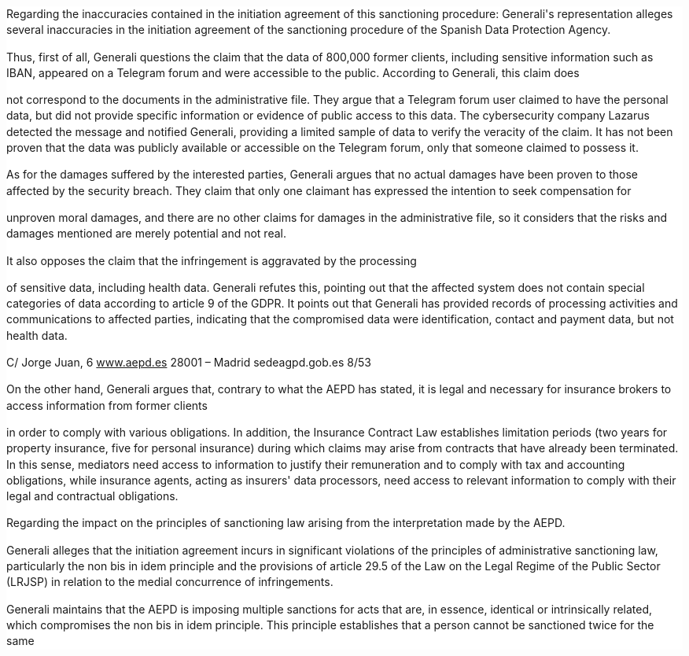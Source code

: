 Regarding the inaccuracies contained in the initiation agreement of this
sanctioning procedure:
Generali's representation alleges several inaccuracies in the initiation agreement of the
sanctioning procedure of the Spanish Data Protection Agency.

Thus, first of all, Generali questions the claim that the data of 800,000
former clients, including sensitive information such as IBAN, appeared on a Telegram
forum and were accessible to the public. According to Generali, this claim does

not correspond to the documents in the administrative file. They argue that a
Telegram forum user claimed to have the personal data, but did not
provide specific information or evidence of public access to this data. The cybersecurity
company Lazarus detected the message and notified Generali, providing a
limited sample of data to verify the veracity of the claim. It has not
been proven that the data was publicly available or accessible on the
Telegram forum, only that someone claimed to possess it.

As for the damages suffered by the interested parties, Generali argues that no
actual damages have been proven to those affected by the security breach. They claim
that only one claimant has expressed the intention to seek compensation for

unproven moral damages, and there are no other claims for damages in the
administrative file, so it considers that the risks and damages mentioned
are merely potential and not real.

It also opposes the claim that the infringement is aggravated by the processing

of sensitive data, including health data. Generali refutes this, pointing out that the affected system does not contain special categories of data according to article 9 of the GDPR. It points out that Generali has provided records of processing activities and communications to affected parties, indicating that the compromised data were
identification, contact and payment data, but not health data.

C/ Jorge Juan, 6 www.aepd.es
28001 – Madrid sedeagpd.gob.es 8/53

On the other hand, Generali argues that, contrary to what the AEPD has stated, it is
legal and necessary for insurance brokers to access information from former clients

in order to comply with various obligations. In addition, the Insurance Contract Law
establishes limitation periods (two years for property insurance, five for
personal insurance) during which claims may arise from contracts that have already been terminated. In this sense, mediators need access to information to justify their remuneration and to comply with tax and accounting obligations, while insurance agents, acting as insurers' data processors, need access to relevant information to comply with their legal and contractual obligations.

Regarding the impact on the principles of sanctioning law arising from the interpretation made by the AEPD.

Generali alleges that the initiation agreement incurs in significant violations of the principles of administrative sanctioning law, particularly the non bis in idem principle and the provisions of article 29.5 of the Law on the Legal Regime of the Public Sector (LRJSP) in relation to the medial concurrence of infringements.

Generali maintains that the AEPD is imposing multiple sanctions for acts that are, in essence, identical or intrinsically related, which compromises the non bis in idem principle. This principle establishes that a person cannot be sanctioned twice for the same
